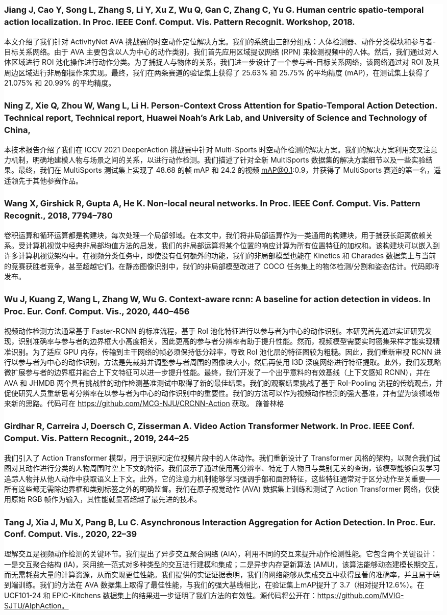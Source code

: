 ### Jiang J, Cao Y, Song L, Zhang S, Li Y, Xu Z, Wu Q, Gan C, Zhang C, Yu G. Human centric spatio-temporal action localization. In Proc. IEEE Conf. Comput. Vis. Pattern Recognit. Workshop, 2018.
本文介绍了我们针对 ActivityNet AVA 挑战赛的时空动作定位解决方案。我们的系统由三部分组成：人体检测器、动作分类模块和参与者-目标关系网络。由于 AVA 主要包含以人为中心的动作类别，我们首先应用区域提议网络 (RPN) 来检测视频中的人体。然后，我们通过对人体区域进行 ROI 池化操作进行动作分类。为了捕捉人与物体的关系，我们进一步设计了一个参与者-目标关系网络，该网络通过对 ROI 及其周边区域进行非局部操作来实现。最终，我们在两条赛道的验证集上获得了 25.63% 和 25.75% 的平均精度 (mAP)，在测试集上获得了 21.075% 和 20.99% 的平均精度。

### Ning Z, Xie Q, Zhou W, Wang L, Li H. Person-Context Cross Attention for Spatio-Temporal Action Detection. Technical report, Technical report, Huawei Noah’s Ark Lab, and University of Science and Technology of China, 
本技术报告介绍了我们在 ICCV 2021 DeeperAction 挑战赛中针对 Multi-Sports 时空动作检测的解决方案。我们的解决方案利用交叉注意力机制，明确地建模人物与场景之间的关系，以进行动作检测。我们描述了针对全新 MultiSports 数据集的解决方案细节以及一些实验结果。最终，我们在 MultiSports 测试集上实现了 48.68 的帧 mAP 和 24.2 的视频 mAP@0.1:0.9，并获得了 MultiSports 赛道的第一名，遥遥领先于其他参赛作品。

### Wang X, Girshick R, Gupta A, He K. Non-local neural networks. In Proc. IEEE Conf. Comput. Vis. Pattern Recognit., 2018, 7794–780
卷积运算和循环运算都是构建块，每次处理一个局部邻域。在本文中，我们将非局部运算作为一类通用的构建块，用于捕获长距离依赖关系。受计算机视觉中经典非局部均值方法的启发，我们的非局部运算将某个位置的响应计算为所有位置特征的加权和。该构建块可以嵌入到许多计算机视觉架构中。在视频分类任务中，即使没有任何额外的功能，我们的非局部模型也能在 Kinetics 和 Charades 数据集上与当前的竞赛获胜者竞争，甚至超越它们。在静态图像识别中，我们的非局部模型改进了 COCO 任务集上的物体检测/分割和姿态估计。代码即将发布。

### Wu J, Kuang Z, Wang L, Zhang W, Wu G. Context-aware rcnn: A baseline for action detection in videos. In Proc. Eur. Conf. Comput. Vis., 2020, 440–456
视频动作检测方法通常基于 Faster-RCNN 的标准流程，基于 RoI 池化特征进行以参与者为中心的动作识别。本研究首先通过实证研究发现，识别准确率与参与者的边界框大小高度相关，因此更高的参与者分辨率有助于提升性能。然而，视频模型需要实时密集采样才能实现精准识别。为了适应 GPU 内存，传输到主干网络的帧必须保持低分辨率，导致 RoI 池化层的特征图较为粗糙。因此，我们重新审视 RCNN 进行以参与者为中心的动作识别，方法是先裁剪并调整参与者周围的图像块大小，然后再使用 I3D 深度网络进行特征提取。此外，我们发现略微扩展参与者的边界框并融合上下文特征可以进一步提升性能。最终，我们开发了一个出乎意料的有效基线（上下文感知 RCNN），并在 AVA 和 JHMDB 两个具有挑战性的动作检测基准测试中取得了新的最佳结果。我们的观察结果挑战了基于 RoI-Pooling 流程的传统观点，并促使研究人员重新思考分辨率在以参与者为中心的动作识别中的重要性。我们的方法可以作为视频动作检测的强大基准，并有望为该领域带来新的思路。代码可在 https://github.com/MCG-NJU/CRCNN-Action 获取。
施普林格

### Girdhar R, Carreira J, Doersch C, Zisserman A. Video Action Transformer Network. In Proc. IEEE Conf. Comput. Vis. Pattern Recognit., 2019, 244–25
我们引入了 Action Transformer 模型，用于识别和定位视频片段中的人体动作。我们重新设计了 Transformer 风格的架构，以聚合我们试图对其动作进行分类的人物周围时空上下文的特征。我们展示了通过使用高分辨率、特定于人物且与类别无关的查询，该模型能够自发学习追踪人物并从他人动作中获取语义上下文。此外，它的注意力机制能够学习强调手部和面部特征，这些特征通常对于区分动作至关重要——所有这些都无需除边界框和类别标签之外的明确监督。我们在原子视觉动作 (AVA) 数据集上训练和测试了 Action Transformer 网络，仅使用原始 RGB 帧作为输入，其性能就显著超越了最先进的技术。

### Tang J, Xia J, Mu X, Pang B, Lu C. Asynchronous Interaction Aggregation for Action Detection. In Proc. Eur. Conf. Comput. Vis., 2020, 22–39
理解交互是视频动作检测的关键环节。我们提出了异步交互聚合网络 (AIA)，利用不同的交互来提升动作检测性能。它包含两个关键设计：一是交互聚合结构 (IA)，采用统一范式对多种类型的交互进行建模和集成；二是异步内存更新算法 (AMU)，该算法能够动态建模长期交互，而无需耗费大量的计算资源，从而实现更佳性能。我们提供的实证证据表明，我们的网络能够从集成交互中获得显著的准确率，并且易于端到端训练。我们的方法在 AVA 数据集上取得了最佳性能，与我们的强大基线相比，在验证集上mAP提升了 3.7（相对提升12.6%）。在 UCF101-24 和 EPIC-Kitchens 数据集上的结果进一步证明了我们方法的有效性。源代码将公开在：https://github.com/MVIG-SJTU/AlphAction。
